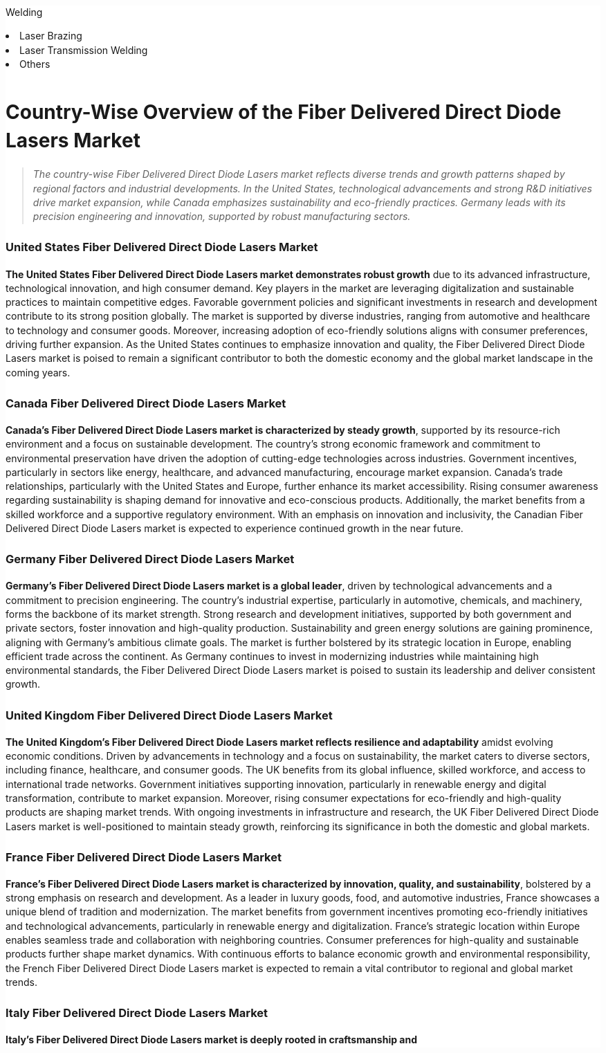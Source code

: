 Welding</li><li>Laser Brazing</li><li>Laser Transmission Welding</li><li>Others</li></ul><h1><span class="">Country-Wise Overview of the Fiber Delivered Direct Diode Lasers Market<br /></span></h1><blockquote><p><em><span class="">The country-wise Fiber Delivered Direct Diode Lasers market reflects diverse trends and growth patterns shaped by regional factors and industrial developments. In the United States, technological advancements and strong R&amp;D initiatives drive market expansion, while Canada emphasizes sustainability and eco-friendly practices. Germany leads with its precision engineering and innovation, supported by robust manufacturing sectors.</span></em></p></blockquote><h3><strong>United States Fiber Delivered Direct Diode Lasers Market</strong></h3><p><strong>The United States Fiber Delivered Direct Diode Lasers market demonstrates robust growth</strong> due to its advanced infrastructure, technological innovation, and high consumer demand. Key players in the market are leveraging digitalization and sustainable practices to maintain competitive edges. Favorable government policies and significant investments in research and development contribute to its strong position globally. The market is supported by diverse industries, ranging from automotive and healthcare to technology and consumer goods. Moreover, increasing adoption of eco-friendly solutions aligns with consumer preferences, driving further expansion. As the United States continues to emphasize innovation and quality, the Fiber Delivered Direct Diode Lasers market is poised to remain a significant contributor to both the domestic economy and the global market landscape in the coming years.</p><h3><strong>Canada Fiber Delivered Direct Diode Lasers Market</strong></h3><p><strong>Canada&rsquo;s Fiber Delivered Direct Diode Lasers market is characterized by steady growth</strong>, supported by its resource-rich environment and a focus on sustainable development. The country&rsquo;s strong economic framework and commitment to environmental preservation have driven the adoption of cutting-edge technologies across industries. Government incentives, particularly in sectors like energy, healthcare, and advanced manufacturing, encourage market expansion. Canada&rsquo;s trade relationships, particularly with the United States and Europe, further enhance its market accessibility. Rising consumer awareness regarding sustainability is shaping demand for innovative and eco-conscious products. Additionally, the market benefits from a skilled workforce and a supportive regulatory environment. With an emphasis on innovation and inclusivity, the Canadian Fiber Delivered Direct Diode Lasers market is expected to experience continued growth in the near future.</p><h3><strong>Germany Fiber Delivered Direct Diode Lasers Market</strong></h3><p><strong>Germany&rsquo;s Fiber Delivered Direct Diode Lasers market is a global leader</strong>, driven by technological advancements and a commitment to precision engineering. The country&rsquo;s industrial expertise, particularly in automotive, chemicals, and machinery, forms the backbone of its market strength. Strong research and development initiatives, supported by both government and private sectors, foster innovation and high-quality production. Sustainability and green energy solutions are gaining prominence, aligning with Germany&rsquo;s ambitious climate goals. The market is further bolstered by its strategic location in Europe, enabling efficient trade across the continent. As Germany continues to invest in modernizing industries while maintaining high environmental standards, the Fiber Delivered Direct Diode Lasers market is poised to sustain its leadership and deliver consistent growth.</p><h3><strong>United Kingdom Fiber Delivered Direct Diode Lasers Market</strong></h3><p><strong>The United Kingdom&rsquo;s Fiber Delivered Direct Diode Lasers market reflects resilience and adaptability</strong> amidst evolving economic conditions. Driven by advancements in technology and a focus on sustainability, the market caters to diverse sectors, including finance, healthcare, and consumer goods. The UK benefits from its global influence, skilled workforce, and access to international trade networks. Government initiatives supporting innovation, particularly in renewable energy and digital transformation, contribute to market expansion. Moreover, rising consumer expectations for eco-friendly and high-quality products are shaping market trends. With ongoing investments in infrastructure and research, the UK Fiber Delivered Direct Diode Lasers market is well-positioned to maintain steady growth, reinforcing its significance in both the domestic and global markets.</p><h3><strong>France Fiber Delivered Direct Diode Lasers Market</strong></h3><p><strong>France&rsquo;s Fiber Delivered Direct Diode Lasers market is characterized by innovation, quality, and sustainability</strong>, bolstered by a strong emphasis on research and development. As a leader in luxury goods, food, and automotive industries, France showcases a unique blend of tradition and modernization. The market benefits from government incentives promoting eco-friendly initiatives and technological advancements, particularly in renewable energy and digitalization. France&rsquo;s strategic location within Europe enables seamless trade and collaboration with neighboring countries. Consumer preferences for high-quality and sustainable products further shape market dynamics. With continuous efforts to balance economic growth and environmental responsibility, the French Fiber Delivered Direct Diode Lasers market is expected to remain a vital contributor to regional and global market trends.</p><h3><strong>Italy Fiber Delivered Direct Diode Lasers Market</strong></h3><p><strong>Italy&rsquo;s Fiber Delivered Direct Diode Lasers market is deeply rooted in craftsmanship and